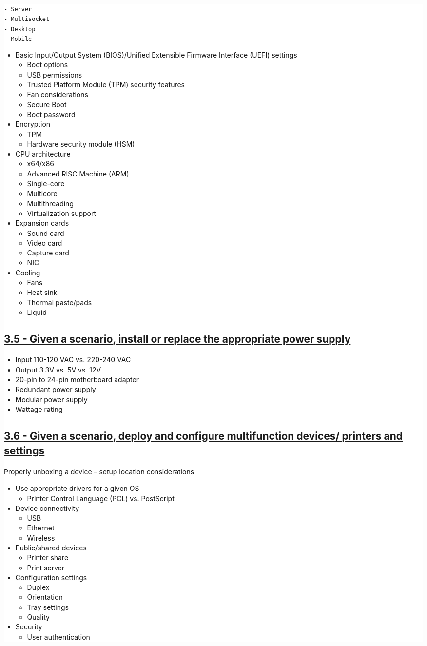     - Server
    - Multisocket
    - Desktop
    - Mobile
- Basic Input/Output System (BIOS)/Unified Extensible Firmware Interface (UEFI) settings
    - Boot options
    - USB permissions
    - Trusted Platform Module (TPM) security features
    - Fan considerations
    - Secure Boot
    - Boot password
- Encryption
    - TPM
    - Hardware security module (HSM)
- CPU architecture
    - x64/x86
    - Advanced RISC Machine (ARM)
    - Single-core
    - Multicore
    - Multithreading
    - Virtualization support
- Expansion cards
    - Sound card
    - Video card
    - Capture card
    - NIC
- Cooling
    - Fans
    - Heat sink
    - Thermal paste/pads
    - Liquid

## [3.5 - Given a scenario, install or replace the appropriate power supply](A%2B%20Study%20Notes.md#10.-Power-Supplies,-Display-Devices,-and-Peripherals "Chapter 10")
- Input 110-120 VAC vs. 220-240 VAC
- Output 3.3V vs. 5V vs. 12V
- 20-pin to 24-pin motherboard adapter
- Redundant power supply
- Modular power supply
- Wattage rating

## [3.6 - Given a scenario, deploy and configure multifunction devices/ printers and settings](A%2B%20Study%20Notes.md#13.-Using-and-Supporting-Printers "Chapter 13")
Properly unboxing a device – setup location considerations
- Use appropriate drivers for a given OS
    - Printer Control Language (PCL) vs. PostScript
- Device connectivity
    - USB
    - Ethernet
    - Wireless
- Public/shared devices
    - Printer share
    - Print server
- Configuration settings
    - Duplex
    - Orientation
    - Tray settings
    - Quality
- Security
    - User authentication